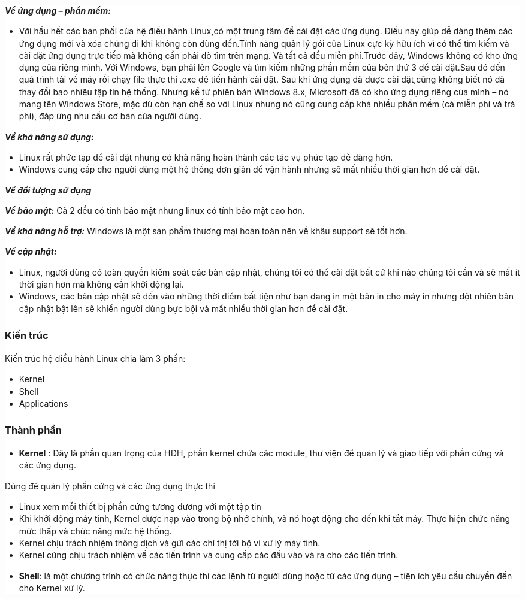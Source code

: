 ***Về ứng dụng – phần mềm:***  
  
+  Với hầu hết các bản phối của hệ điều hành Linux,có một trung tâm để cài đặt các ứng dụng. Điều này giúp dễ dàng thêm các ứng dụng mới và xóa chúng đi khi không còn dùng đến.Tính năng quản lý gói của Linux cực kỳ hữu ích vì có thể tìm kiếm và cài đặt ứng dụng trực tiếp mà không cần phải dò tìm trên mạng. Và tất cả đều miễn phí.Trước đây, Windows không có kho ứng dụng của riêng mình. Với Windows, bạn phải lên Google và tìm kiếm những phần mềm của bên thứ 3 để cài đặt.Sau đó đến quá trình tải về máy rồi chạy file thực thi .exe để tiến hành cài đặt. Sau khi ứng dụng đã được cài đặt,cũng không biết nó đã thay đổi bao nhiêu tập tin hệ thống. Nhưng kể từ phiên bản Windows 8.x, Microsoft đã có kho ứng dụng riêng của mình – nó mang tên Windows Store, mặc dù còn hạn chế so với Linux nhưng nó cũng cung cấp khá nhiều phần mềm (cả miễn phí và trả phí), đáp ứng nhu cầu cơ bản của người dùng.  
  
***Về khả năng sử dụng:***  
  
+  Linux rất phức tạp để cài đặt nhưng có khả năng hoàn thành các tác vụ phức tạp dễ dàng hơn.  
+  Windows cung cấp cho người dùng một hệ thống đơn giản để vận hành nhưng sẽ mất nhiều thời gian hơn để cài đặt.  
  
***Về đối tượng sử dụng***  
  
***Về bảo mật:*** Cả 2 đều có tính bảo mật nhưng linux có tính bảo mật cao hơn.  
  
***Về khả năng hỗ trợ:*** Windows là một sản phẩm thương mại hoàn toàn nên về khâu support sẽ tốt hơn.  
  
***Về cập nhật:***  
  
+  Linux, người dùng có toàn quyền kiểm soát các bản cập nhật, chúng tôi có thể cài đặt bất cứ khi nào chúng tôi cần và sẽ mất ít thời gian hơn mà không cần khởi động lại.
+  Windows, các bản cập nhật sẽ đến vào những thời điểm bất tiện như bạn đang in một bản in cho máy in nhưng đột nhiên bản cập nhật bật lên sẽ khiến người dùng bực bội và mất nhiều thời gian hơn để cài đặt.  
 
### Kiến trúc  
  
Kiến trúc hệ điều hành Linux chia làm 3 phần:  
- Kernel  
- Shell  
- Applications  
  
### Thành phần  
  
- **Kernel** : Đây là phần quan trọng của HĐH, phần kernel chứa các module, thư viện để quản lý và giao tiếp với phần cứng và các ứng dụng.  
  
Dùng để quản lý phần cứng và các ứng dụng thực thi  
  
  + Linux xem mỗi thiết bị phần cứng tương đương với một tập tin  
  + Khi khởi động máy tính, Kernel được nạp vào trong bộ nhớ chính, và nó hoạt động cho đến khi tắt máy. Thực hiện chức năng mức thấp và chức năng mức hệ thống.  
  + Kernel chịu trách nhiệm thông dịch và gửi các chỉ thị tới bộ vi xử lý máy tính.  
  + Kernel cũng chịu trách nhiệm về các tiến trình và cung cấp các đầu vào và ra cho các tiến trình.  
  
- **Shell**: là một chương trình có chức năng thực thi các lệnh từ người dùng hoặc từ các ứng dụng – tiện ích yêu cầu chuyển đến cho Kernel xử lý.  
  